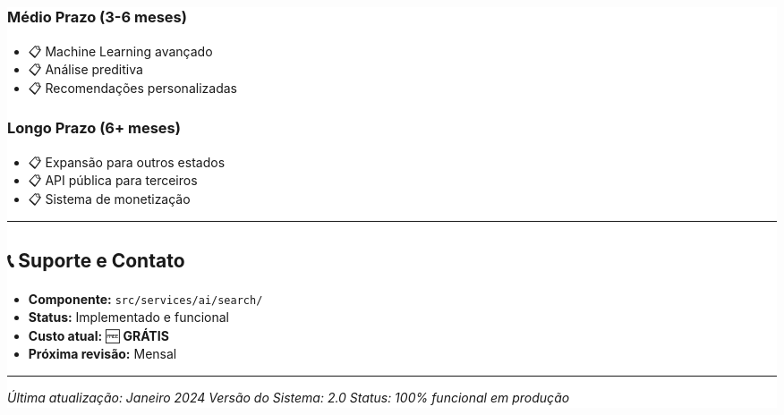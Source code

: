 ### **Médio Prazo (3-6 meses)**
- 📋 Machine Learning avançado
- 📋 Análise preditiva
- 📋 Recomendações personalizadas

### **Longo Prazo (6+ meses)**
- 📋 Expansão para outros estados
- 📋 API pública para terceiros
- 📋 Sistema de monetização

---

## 📞 **Suporte e Contato**

- **Componente:** `src/services/ai/search/`
- **Status:** Implementado e funcional
- **Custo atual:** 🆓 **GRÁTIS**
- **Próxima revisão:** Mensal

---

*Última atualização: Janeiro 2024*
*Versão do Sistema: 2.0*
*Status: 100% funcional em produção*












